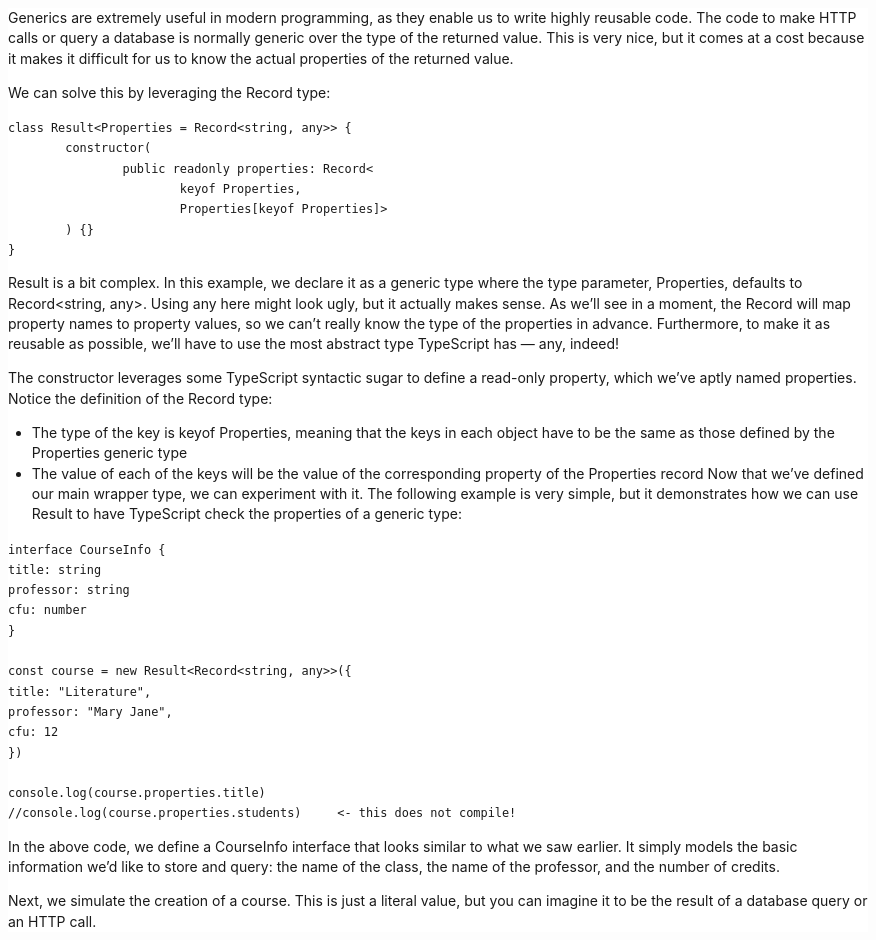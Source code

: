 Generics are extremely useful in modern programming, as they enable us to write highly reusable code. The code to make HTTP calls or query a database is normally generic over the type of the returned value. This is very nice, but it comes at a cost because it makes it difficult for us to know the actual properties of the returned value.
  
We can solve this by leveraging the Record type:
```
class Result<Properties = Record<string, any>> {
        constructor(
                public readonly properties: Record<
                        keyof Properties,
                        Properties[keyof Properties]>
        ) {}
}
```
Result is a bit complex. In this example, we declare it as a generic type where the type parameter, Properties, defaults to Record<string, any>.
Using any here might look ugly, but it actually makes sense. As we’ll see in a moment, the Record will map property names to property values, so we can’t really know the type of the properties in advance. Furthermore, to make it as reusable as possible, we’ll have to use the most abstract type TypeScript has — any, indeed!

The constructor leverages some TypeScript syntactic sugar to define a read-only property, which we’ve aptly named properties. Notice the definition of the Record type:
- The type of the key is keyof Properties, meaning that the keys in each object have to be the same as those defined by the Properties generic type
- The value of each of the keys will be the value of the corresponding property of the Properties record
  Now that we’ve defined our main wrapper type, we can experiment with it. The following example is very simple, but it demonstrates how we can use Result to have TypeScript check the properties of a generic type:  
```
interface CourseInfo {
title: string
professor: string
cfu: number
}

const course = new Result<Record<string, any>>({
title: "Literature",
professor: "Mary Jane",
cfu: 12
})

console.log(course.properties.title)
//console.log(course.properties.students)     <- this does not compile!

```
In the above code, we define a CourseInfo interface that looks similar to what we saw earlier. It simply models the basic information we’d like to store and query: the name of the class, the name of the professor, and the number of credits.  

Next, we simulate the creation of a course. This is just a literal value, but you can imagine it to be the result of a database query or an HTTP call.  
